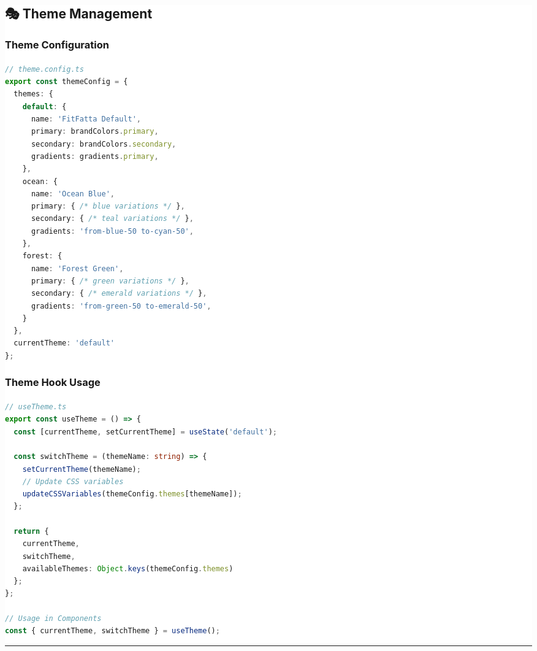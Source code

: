 
## 🎭 **Theme Management**

### **Theme Configuration**
```typescript
// theme.config.ts
export const themeConfig = {
  themes: {
    default: {
      name: 'FitFatta Default',
      primary: brandColors.primary,
      secondary: brandColors.secondary,
      gradients: gradients.primary,
    },
    ocean: {
      name: 'Ocean Blue',
      primary: { /* blue variations */ },
      secondary: { /* teal variations */ },
      gradients: 'from-blue-50 to-cyan-50',
    },
    forest: {
      name: 'Forest Green',
      primary: { /* green variations */ },
      secondary: { /* emerald variations */ },
      gradients: 'from-green-50 to-emerald-50',
    }
  },
  currentTheme: 'default'
};
```

### **Theme Hook Usage**
```typescript
// useTheme.ts
export const useTheme = () => {
  const [currentTheme, setCurrentTheme] = useState('default');
  
  const switchTheme = (themeName: string) => {
    setCurrentTheme(themeName);
    // Update CSS variables
    updateCSSVariables(themeConfig.themes[themeName]);
  };

  return {
    currentTheme,
    switchTheme,
    availableThemes: Object.keys(themeConfig.themes)
  };
};

// Usage in Components
const { currentTheme, switchTheme } = useTheme();
```

---